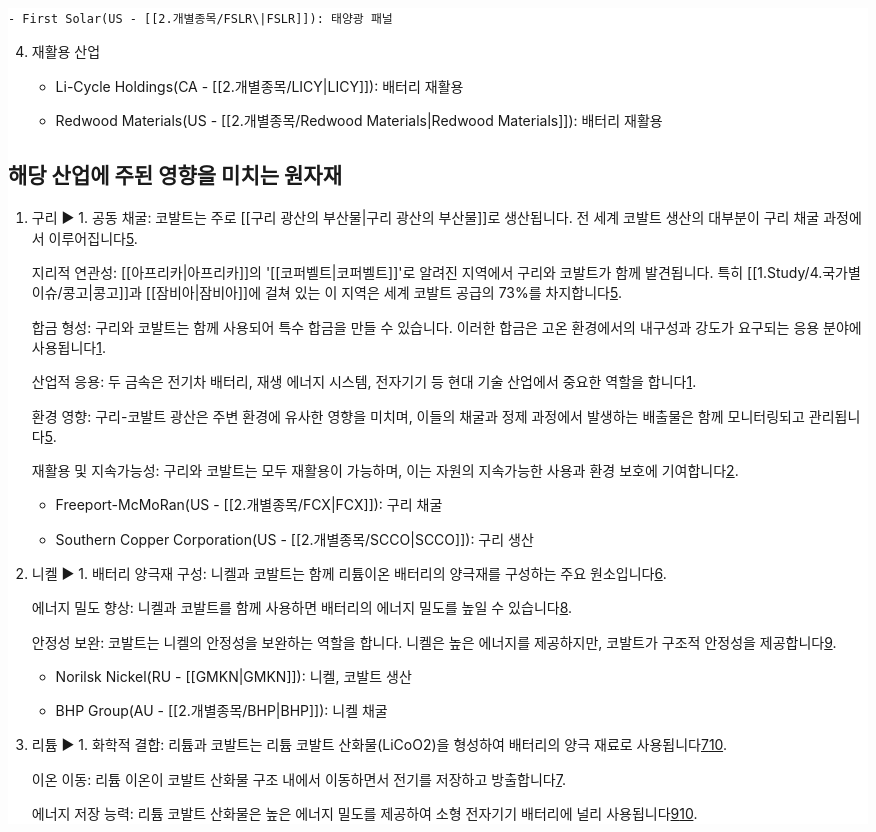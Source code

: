     - First Solar(US - [[2.개별종목/FSLR\|FSLR]]): 태양광 패널
        
4. 재활용 산업
    
    - Li-Cycle Holdings(CA - [[2.개별종목/LICY\|LICY]]): 배터리 재활용
        
    - Redwood Materials(US - [[2.개별종목/Redwood Materials\|Redwood Materials]]): 배터리 재활용
        

## 해당 산업에 주된 영향을 미치는 원자재

1. 구리
    ▶ 1. 공동 채굴: 코발트는 주로 [[구리 광산의 부산물\|구리 광산의 부산물]]로 생산됩니다. 전 세계 코발트 생산의 대부분이 구리 채굴 과정에서 이루어집니다[5](https://news.ucar.edu/132918/monitoring-african-copper-and-cobalt-mining-emissions-space).
    
    지리적 연관성: [[아프리카\|아프리카]]의 '[[코퍼벨트\|코퍼벨트]]'로 알려진 지역에서 구리와 코발트가 함께 발견됩니다. 특히 [[1.Study/4.국가별 이슈/콩고\|콩고]]과 [[잠비아\|잠비아]]에 걸쳐 있는 이 지역은 세계 코발트 공급의 73%를 차지합니다[5](https://news.ucar.edu/132918/monitoring-african-copper-and-cobalt-mining-emissions-space).
    
    합금 형성: 구리와 코발트는 함께 사용되어 특수 합금을 만들 수 있습니다. 이러한 합금은 고온 환경에서의 내구성과 강도가 요구되는 응용 분야에 사용됩니다[1](https://shop.machinemfg.com/cobalt-vs-copper-whats-the-difference/).
    
    산업적 응용: 두 금속은 전기차 배터리, 재생 에너지 시스템, 전자기기 등 현대 기술 산업에서 중요한 역할을 합니다[1](https://shop.machinemfg.com/cobalt-vs-copper-whats-the-difference/).
    
    환경 영향: 구리-코발트 광산은 주변 환경에 유사한 영향을 미치며, 이들의 채굴과 정제 과정에서 발생하는 배출물은 함께 모니터링되고 관리됩니다[5](https://news.ucar.edu/132918/monitoring-african-copper-and-cobalt-mining-emissions-space).
    
    재활용 및 지속가능성: 구리와 코발트는 모두 재활용이 가능하며, 이는 자원의 지속가능한 사용과 환경 보호에 기여합니다[2](https://www.eurasianresources.lu/uploads/1/files/Clean%20Cobalt%20and%20Copper%20Framework%20\(07-06-22\).pdf).
    
    - Freeport-McMoRan(US - [[2.개별종목/FCX\|FCX]]): 구리 채굴
        
    - Southern Copper Corporation(US - [[2.개별종목/SCCO\|SCCO]]): 구리 생산
        
2. 니켈
   ▶ 1. 배터리 양극재 구성: 니켈과 코발트는 함께 리튬이온 배터리의 양극재를 구성하는 주요 원소입니다[6](https://pubs.rsc.org/en/content/articlelanding/2018/cs/c8cs00322j).
   
   에너지 밀도 향상: 니켈과 코발트를 함께 사용하면 배터리의 에너지 밀도를 높일 수 있습니다[8](https://www.samaterials.com/cobalt-in-ev-batteries-advantages-challenges-alternatives.html).
   
   안정성 보완: 코발트는 니켈의 안정성을 보완하는 역할을 합니다. 니켈은 높은 에너지를 제공하지만, 코발트가 구조적 안정성을 제공합니다[9](https://batteryuniversity.com/article/bu-205-types-of-lithium-ion).
   
    
    - Norilsk Nickel(RU - [[GMKN\|GMKN]]): 니켈, 코발트 생산
        
    - BHP Group(AU - [[2.개별종목/BHP\|BHP]]): 니켈 채굴
        
3. 리튬
   ▶ 1. 화학적 결합: 리튬과 코발트는 리튬 코발트 산화물(LiCoO2)을 형성하여 배터리의 양극 재료로 사용됩니다[7](https://www.cevalogistics.com/en/glossary/lithium-cobalt-oxide)[10](https://en.wikipedia.org/wiki/Lithium_cobalt_oxide).
   
   이온 이동: 리튬 이온이 코발트 산화물 구조 내에서 이동하면서 전기를 저장하고 방출합니다[7](https://www.cevalogistics.com/en/glossary/lithium-cobalt-oxide).
   
   에너지 저장 능력: 리튬 코발트 산화물은 높은 에너지 밀도를 제공하여 소형 전자기기 배터리에 널리 사용됩니다[9](https://batteryuniversity.com/article/bu-205-types-of-lithium-ion)[10](https://en.wikipedia.org/wiki/Lithium_cobalt_oxide).
   